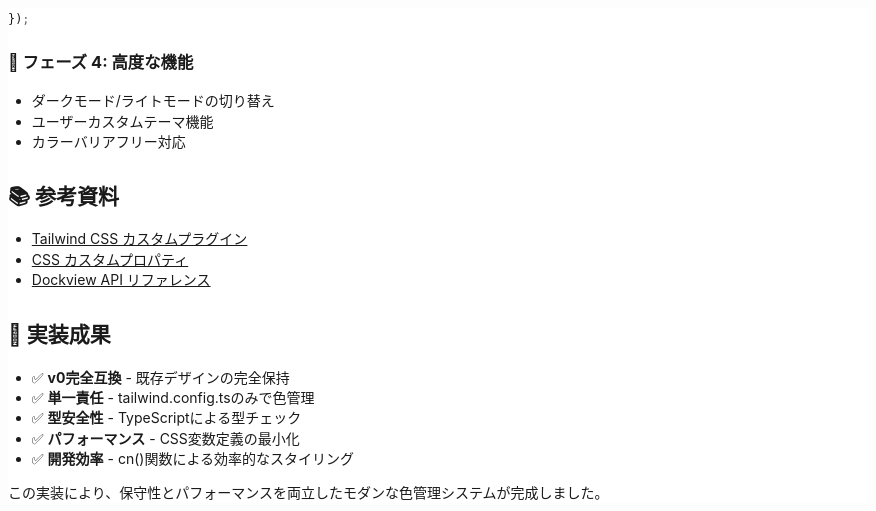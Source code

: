 ```typescript
});
```

### 🔲 フェーズ 4: 高度な機能
- ダークモード/ライトモードの切り替え
- ユーザーカスタムテーマ機能
- カラーバリアフリー対応

## 📚 参考資料

- [Tailwind CSS カスタムプラグイン](https://tailwindcss.com/docs/plugins)
- [CSS カスタムプロパティ](https://developer.mozilla.org/ja/docs/Web/CSS/--*)
- [Dockview API リファレンス](https://dockview.dev/)

## 🎉 実装成果

- ✅ **v0完全互換** - 既存デザインの完全保持
- ✅ **単一責任** - tailwind.config.tsのみで色管理
- ✅ **型安全性** - TypeScriptによる型チェック
- ✅ **パフォーマンス** - CSS変数定義の最小化
- ✅ **開発効率** - cn()関数による効率的なスタイリング

この実装により、保守性とパフォーマンスを両立したモダンな色管理システムが完成しました。 